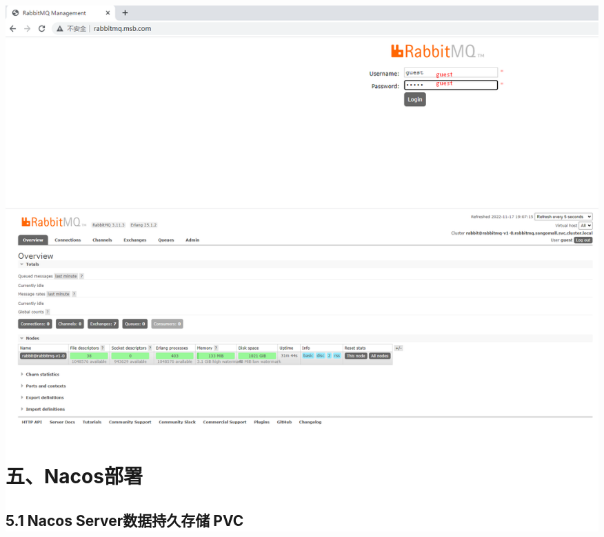 

![image-20221117190703978](微服务部署前中间件部署.assets/image-20221117190703978.png)

![image-20221117190719161](微服务部署前中间件部署.assets/image-20221117190719161.png)



















# 五、Nacos部署



## 5.1 Nacos Server数据持久存储 PVC
